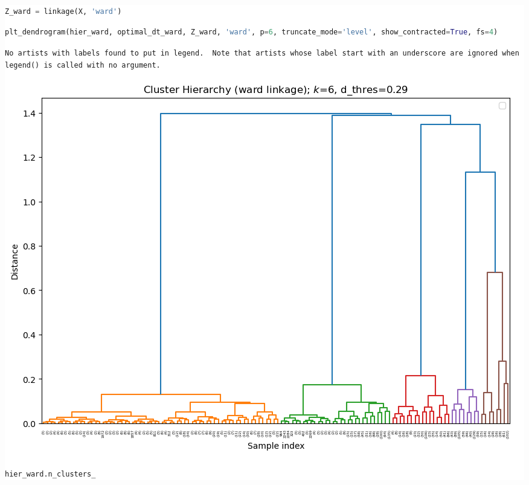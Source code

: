 

```python
Z_ward = linkage(X, 'ward')
```


```python
plt_dendrogram(hier_ward, optimal_dt_ward, Z_ward, 'ward', p=6, truncate_mode='level', show_contracted=True, fs=4)
```

    No artists with labels found to put in legend.  Note that artists whose label start with an underscore are ignored when legend() is called with no argument.



    
![png](snp_clustering_report_files/snp_clustering_report_47_1.png)
    



```python
hier_ward.n_clusters_
```
